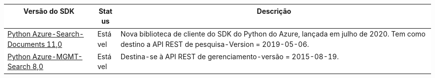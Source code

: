 | Versão do SDK | Status | Descrição  |
|-------------|--------|------------------------------|
| [Python Azure-Search-Documents 11,0](https://pypi.org/project/azure-search-documents/) | Estável | Nova biblioteca de cliente do SDK do Python do Azure, lançada em julho de 2020. Tem como destino a API REST de pesquisa-Version = 2019-05-06. |
| [Python Azure-MGMT-Search 8,0](https://pypi.org/project/azure-mgmt-search/) | Estável | Destina-se à API REST de gerenciamento-versão = 2015-08-19. |
